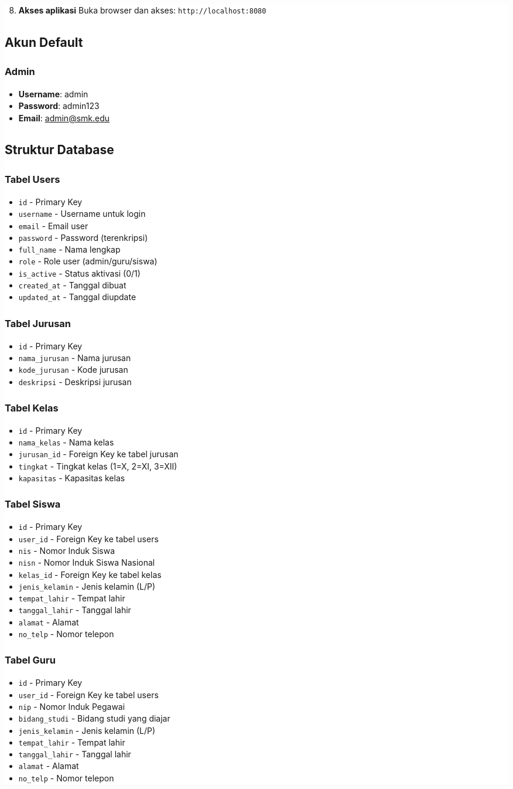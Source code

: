 8. **Akses aplikasi**
   Buka browser dan akses: `http://localhost:8080`

## Akun Default

### Admin
- **Username**: admin
- **Password**: admin123
- **Email**: admin@smk.edu

## Struktur Database

### Tabel Users
- `id` - Primary Key
- `username` - Username untuk login
- `email` - Email user
- `password` - Password (terenkripsi)
- `full_name` - Nama lengkap
- `role` - Role user (admin/guru/siswa)
- `is_active` - Status aktivasi (0/1)
- `created_at` - Tanggal dibuat
- `updated_at` - Tanggal diupdate

### Tabel Jurusan
- `id` - Primary Key
- `nama_jurusan` - Nama jurusan
- `kode_jurusan` - Kode jurusan
- `deskripsi` - Deskripsi jurusan

### Tabel Kelas
- `id` - Primary Key
- `nama_kelas` - Nama kelas
- `jurusan_id` - Foreign Key ke tabel jurusan
- `tingkat` - Tingkat kelas (1=X, 2=XI, 3=XII)
- `kapasitas` - Kapasitas kelas

### Tabel Siswa
- `id` - Primary Key
- `user_id` - Foreign Key ke tabel users
- `nis` - Nomor Induk Siswa
- `nisn` - Nomor Induk Siswa Nasional
- `kelas_id` - Foreign Key ke tabel kelas
- `jenis_kelamin` - Jenis kelamin (L/P)
- `tempat_lahir` - Tempat lahir
- `tanggal_lahir` - Tanggal lahir
- `alamat` - Alamat
- `no_telp` - Nomor telepon

### Tabel Guru
- `id` - Primary Key
- `user_id` - Foreign Key ke tabel users
- `nip` - Nomor Induk Pegawai
- `bidang_studi` - Bidang studi yang diajar
- `jenis_kelamin` - Jenis kelamin (L/P)
- `tempat_lahir` - Tempat lahir
- `tanggal_lahir` - Tanggal lahir
- `alamat` - Alamat
- `no_telp` - Nomor telepon
